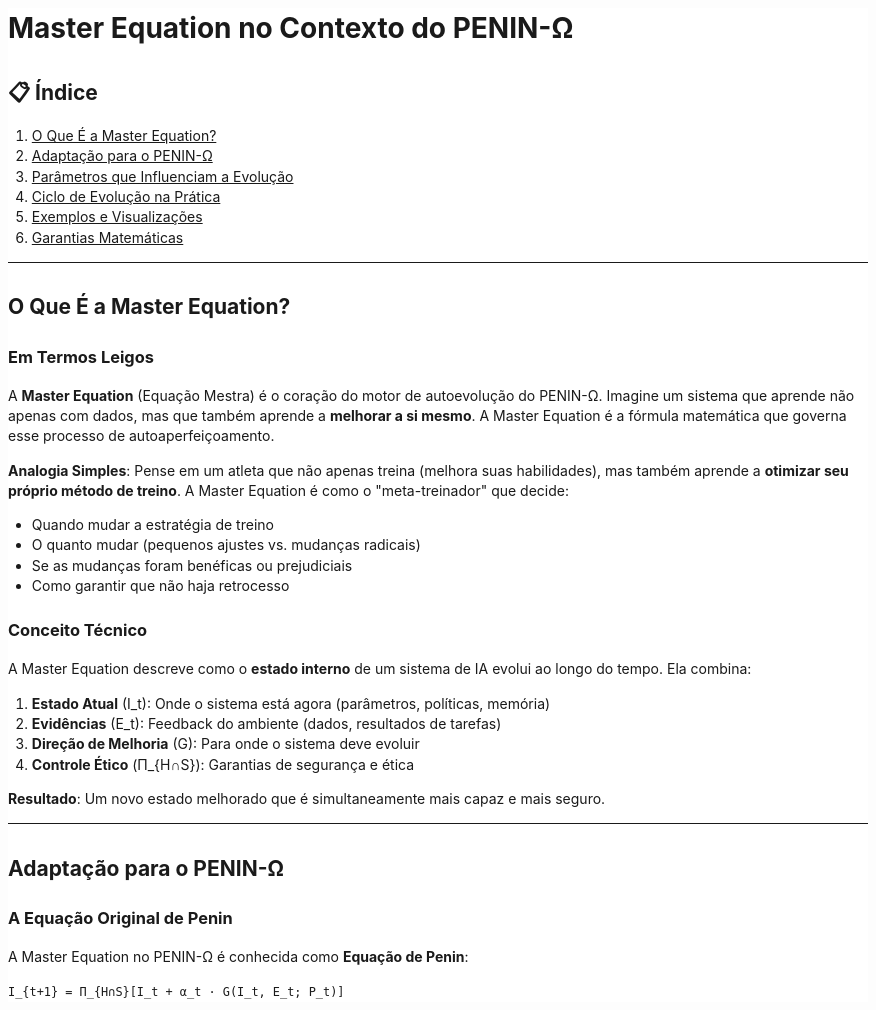 # Master Equation no Contexto do PENIN-Ω

## 📋 Índice

1. [O Que É a Master Equation?](#o-que-é-a-master-equation)
2. [Adaptação para o PENIN-Ω](#adaptação-para-o-penin-ω)
3. [Parâmetros que Influenciam a Evolução](#parâmetros-que-influenciam-a-evolução)
4. [Ciclo de Evolução na Prática](#ciclo-de-evolução-na-prática)
5. [Exemplos e Visualizações](#exemplos-e-visualizações)
6. [Garantias Matemáticas](#garantias-matemáticas)

---

## O Que É a Master Equation?

### Em Termos Leigos

A **Master Equation** (Equação Mestra) é o coração do motor de autoevolução do PENIN-Ω. Imagine um sistema que aprende não apenas com dados, mas que também aprende a **melhorar a si mesmo**. A Master Equation é a fórmula matemática que governa esse processo de autoaperfeiçoamento.

**Analogia Simples**: Pense em um atleta que não apenas treina (melhora suas habilidades), mas também aprende a **otimizar seu próprio método de treino**. A Master Equation é como o "meta-treinador" que decide:
- Quando mudar a estratégia de treino
- O quanto mudar (pequenos ajustes vs. mudanças radicais)
- Se as mudanças foram benéficas ou prejudiciais
- Como garantir que não haja retrocesso

### Conceito Técnico

A Master Equation descreve como o **estado interno** de um sistema de IA evolui ao longo do tempo. Ela combina:

1. **Estado Atual** (I_t): Onde o sistema está agora (parâmetros, políticas, memória)
2. **Evidências** (E_t): Feedback do ambiente (dados, resultados de tarefas)
3. **Direção de Melhoria** (G): Para onde o sistema deve evoluir
4. **Controle Ético** (Π_{H∩S}): Garantias de segurança e ética

**Resultado**: Um novo estado melhorado que é simultaneamente mais capaz e mais seguro.

---

## Adaptação para o PENIN-Ω

### A Equação Original de Penin

A Master Equation no PENIN-Ω é conhecida como **Equação de Penin**:

```
I_{t+1} = Π_{H∩S}[I_t + α_t · G(I_t, E_t; P_t)]
```
